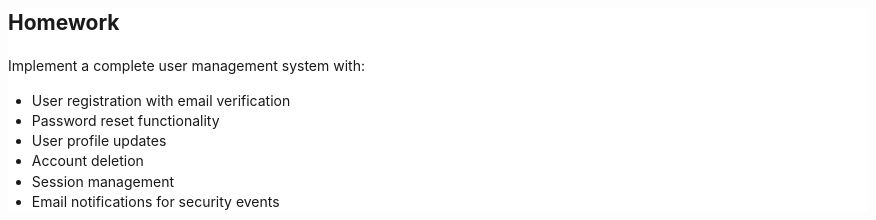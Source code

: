 ## Homework
Implement a complete user management system with:
- User registration with email verification
- Password reset functionality
- User profile updates
- Account deletion
- Session management
- Email notifications for security events
